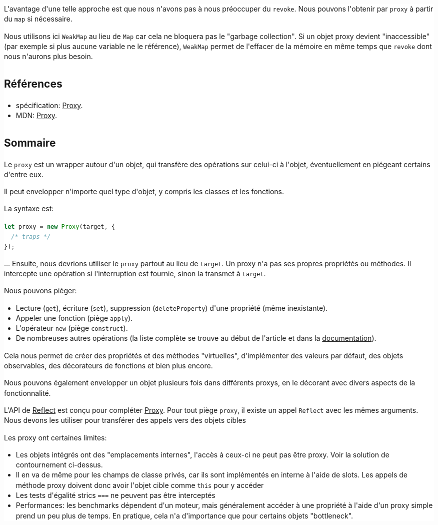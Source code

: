 L'avantage d'une telle approche est que nous n'avons pas à nous préoccuper du `revoke`. Nous pouvons l'obtenir par `proxy` à partir du `map` si nécessaire.

Nous utilisons ici `WeakMap` au lieu de `Map` car cela ne bloquera pas le "garbage collection". Si un objet proxy devient "inaccessible" (par exemple si plus aucune variable ne le référence), `WeakMap` permet de l'effacer de la mémoire en même temps que `revoke` dont nous n'aurons plus besoin.

## Références

- spécification: [Proxy](https://tc39.es/ecma262/#sec-proxy-object-internal-methods-and-internal-slots).
- MDN: [Proxy](https://developer.mozilla.org/fr/docs/Web/JavaScript/Reference/Objets_globaux/Proxy).

## Sommaire

Le `proxy` est un wrapper autour d'un objet, qui transfère des opérations sur celui-ci à l'objet, éventuellement en piégeant certains d'entre eux.

Il peut envelopper n'importe quel type d'objet, y compris les classes et les fonctions.

La syntaxe est:

```js
let proxy = new Proxy(target, {
  /* traps */
});
```

... Ensuite, nous devrions utiliser le `proxy` partout au lieu de `target`. Un proxy n'a pas ses propres propriétés ou méthodes. Il intercepte une opération si l'interruption est fournie, sinon la transmet à `target`.

Nous pouvons piéger:
- Lecture (`get`), écriture (`set`), suppression (`deleteProperty`) d'une propriété (même inexistante).
- Appeler une fonction (piège `apply`).
- L'opérateur `new` (piège `construct`).
- De nombreuses autres opérations (la liste complète se trouve au début de l'article et dans la [documentation](https://developer.mozilla.org/fr/docs/Web/JavaScript/Reference/Objets_globaux/Proxy)).

Cela nous permet de créer des propriétés et des méthodes "virtuelles", d'implémenter des valeurs par défaut, des objets observables, des décorateurs de fonctions et bien plus encore.

Nous pouvons également envelopper un objet plusieurs fois dans différents proxys, en le décorant avec divers aspects de la fonctionnalité.

L'API de [Reflect](https://developer.mozilla.org/fr/docs/Web/JavaScript/Reference/Objets_globaux/Reflect) est conçu pour compléter [Proxy](https://developer.mozilla.org/fr/docs/Web/JavaScript/Reference/Objets_globaux/Proxy). Pour tout piège `proxy`, il existe un appel `Reflect` avec les mêmes arguments. Nous devons les utiliser pour transférer des appels vers des objets cibles

Les proxy ont certaines limites:

- Les objets intégrés ont des "emplacements internes", l'accès à ceux-ci ne peut pas être proxy. Voir la solution de contournement ci-dessus.
- Il en va de même pour les champs de classe privés, car ils sont implémentés en interne à l'aide de slots. Les appels de méthode proxy doivent donc avoir l'objet cible comme `this` pour y accéder
- Les tests d'égalité strics `===` ne peuvent pas être interceptés
- Performances: les benchmarks dépendent d'un moteur, mais généralement accéder à une propriété à l'aide d'un proxy simple prend un peu plus de temps. En pratique, cela n'a d'importance que pour certains objets "bottleneck".
